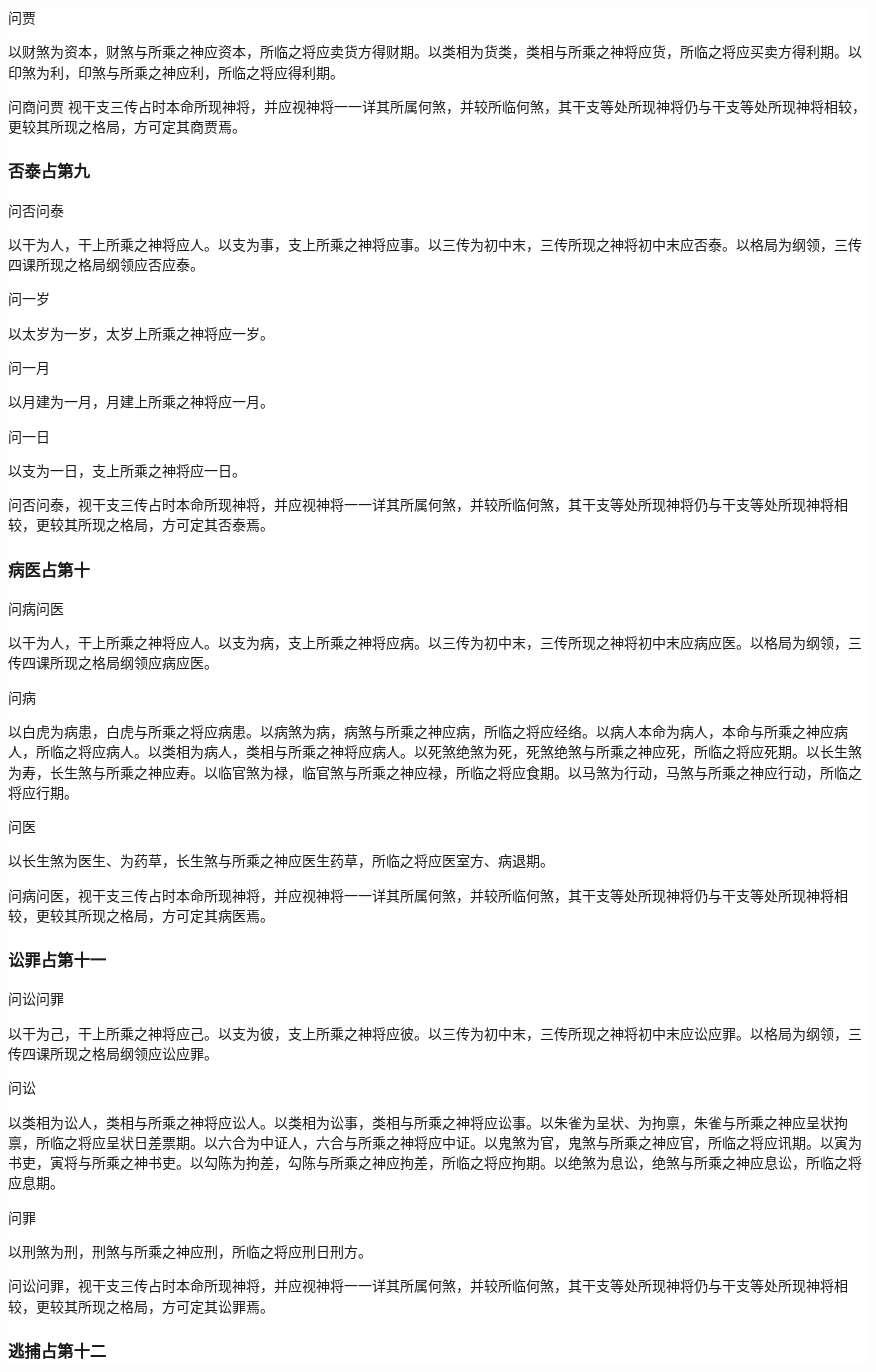 问贾  

以财煞为资本，财煞与所乘之神应资本，所临之将应卖货方得财期。以类相为货类，类相与所乘之神将应货，所临之将应买卖方得利期。以印煞为利，印煞与所乘之神应利，所临之将应得利期。  

问商问贾 视干支三传占时本命所现神将，并应视神将一一详其所属何煞，并较所临何煞，其干支等处所现神将仍与干支等处所现神将相较，更较其所现之格局，方可定其商贾焉。  

### 否泰占第九

问否问泰  

以干为人，干上所乘之神将应人。以支为事，支上所乘之神将应事。以三传为初中末，三传所现之神将初中末应否泰。以格局为纲领，三传四课所现之格局纲领应否应泰。  

问一岁  

以太岁为一岁，太岁上所乘之神将应一岁。  

问一月  

以月建为一月，月建上所乘之神将应一月。  

问一日  

以支为一日，支上所乘之神将应一日。  

问否问泰，视干支三传占时本命所现神将，并应视神将一一详其所属何煞，并较所临何煞，其干支等处所现神将仍与干支等处所现神将相较，更较其所现之格局，方可定其否泰焉。  

### 病医占第十

问病问医  

以干为人，干上所乘之神将应人。以支为病，支上所乘之神将应病。以三传为初中末，三传所现之神将初中末应病应医。以格局为纲领，三传四课所现之格局纲领应病应医。  

问病  

以白虎为病患，白虎与所乘之将应病患。以病煞为病，病煞与所乘之神应病，所临之将应经络。以病人本命为病人，本命与所乘之神应病人，所临之将应病人。以类相为病人，类相与所乘之神将应病人。以死煞绝煞为死，死煞绝煞与所乘之神应死，所临之将应死期。以长生煞为寿，长生煞与所乘之神应寿。以临官煞为禄，临官煞与所乘之神应禄，所临之将应食期。以马煞为行动，马煞与所乘之神应行动，所临之将应行期。  

问医  

以长生煞为医生、为药草，长生煞与所乘之神应医生药草，所临之将应医室方、病退期。  

问病问医，视干支三传占时本命所现神将，并应视神将一一详其所属何煞，并较所临何煞，其干支等处所现神将仍与干支等处所现神将相较，更较其所现之格局，方可定其病医焉。  

### 讼罪占第十一

问讼问罪  

以干为己，干上所乘之神将应己。以支为彼，支上所乘之神将应彼。以三传为初中末，三传所现之神将初中末应讼应罪。以格局为纲领，三传四课所现之格局纲领应讼应罪。  

问讼  

以类相为讼人，类相与所乘之神将应讼人。以类相为讼事，类相与所乘之神将应讼事。以朱雀为呈状、为拘禀，朱雀与所乘之神应呈状拘禀，所临之将应呈状日差票期。以六合为中证人，六合与所乘之神将应中证。以鬼煞为官，鬼煞与所乘之神应官，所临之将应讯期。以寅为书吏，寅将与所乘之神书吏。以勾陈为拘差，勾陈与所乘之神应拘差，所临之将应拘期。以绝煞为息讼，绝煞与所乘之神应息讼，所临之将应息期。  

问罪  

以刑煞为刑，刑煞与所乘之神应刑，所临之将应刑日刑方。  

问讼问罪，视干支三传占时本命所现神将，并应视神将一一详其所属何煞，并较所临何煞，其干支等处所现神将仍与干支等处所现神将相较，更较其所现之格局，方可定其讼罪焉。  

### 逃捕占第十二

